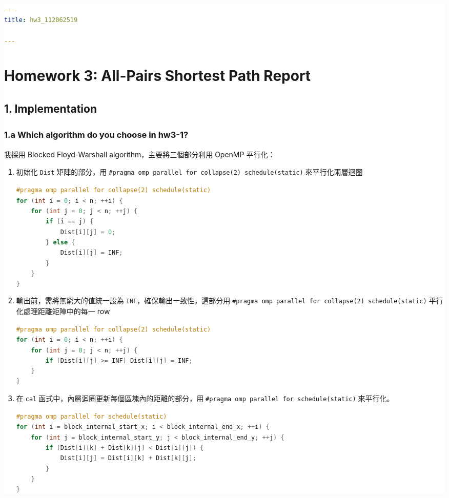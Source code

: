 ```yaml
---
title: hw3_112062519

---
```


# Homework 3: All-Pairs Shortest Path Report

## 1. Implementation

### 1.a Which algorithm do you choose in hw3-1?

我採用 Blocked Floyd-Warshall algorithm，主要將三個部分利用 OpenMP 平行化：

1. 初始化 `Dist` 矩陣的部分，用 `#pragma omp parallel for collapse(2) schedule(static)` 來平行化兩層迴圈
   ```c
   #pragma omp parallel for collapse(2) schedule(static)
   for (int i = 0; i < n; ++i) {
       for (int j = 0; j < n; ++j) {
           if (i == j) {
               Dist[i][j] = 0;
           } else {
               Dist[i][j] = INF;
           }
       }
   }
   ```

2. 輸出前，需將無窮大的值統一設為 `INF`，確保輸出一致性，這部分用 `#pragma omp parallel for collapse(2) schedule(static)` 平行化處理距離矩陣中的每一 row
   ```c
   #pragma omp parallel for collapse(2) schedule(static)
   for (int i = 0; i < n; ++i) {
       for (int j = 0; j < n; ++j) {
           if (Dist[i][j] >= INF) Dist[i][j] = INF;
       }
   }
   ```

3. 在 `cal` 函式中，內層迴圈更新每個區塊內的距離的部分，用 `#pragma omp parallel for schedule(static)` 來平行化。  
   ```c
   #pragma omp parallel for schedule(static)
   for (int i = block_internal_start_x; i < block_internal_end_x; ++i) {
       for (int j = block_internal_start_y; j < block_internal_end_y; ++j) {
           if (Dist[i][k] + Dist[k][j] < Dist[i][j]) {
               Dist[i][j] = Dist[i][k] + Dist[k][j];
           }
       }
   }
   ```
